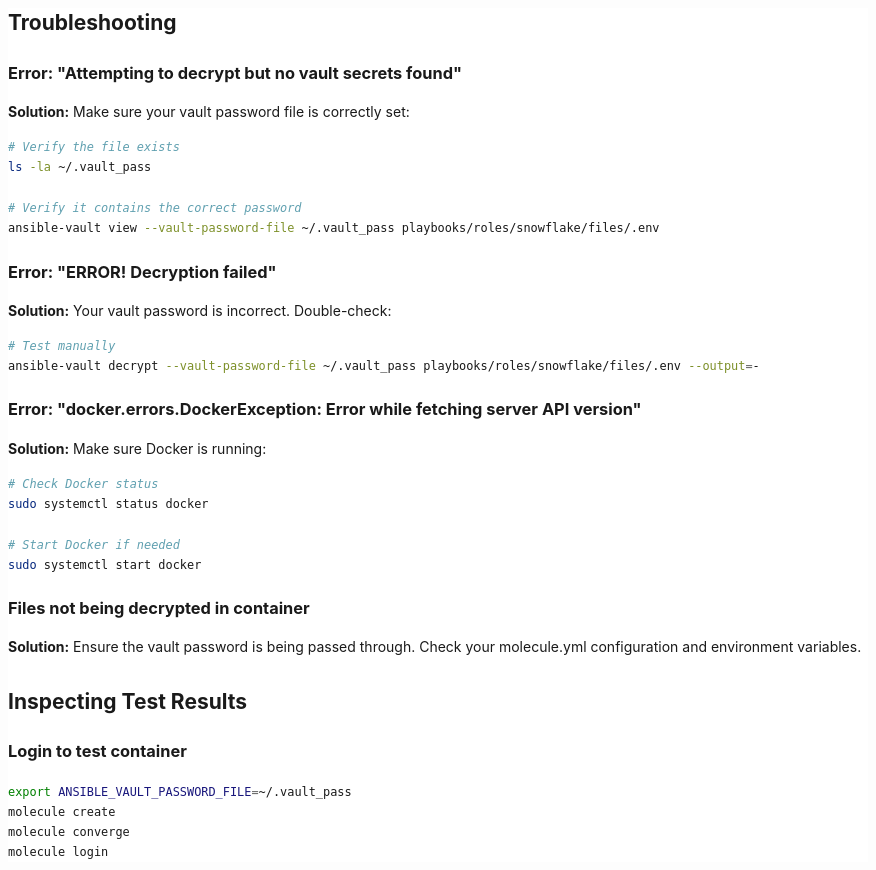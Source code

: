 ## Troubleshooting

### Error: "Attempting to decrypt but no vault secrets found"

**Solution:** Make sure your vault password file is correctly set:

```bash
# Verify the file exists
ls -la ~/.vault_pass

# Verify it contains the correct password
ansible-vault view --vault-password-file ~/.vault_pass playbooks/roles/snowflake/files/.env
```

### Error: "ERROR! Decryption failed"

**Solution:** Your vault password is incorrect. Double-check:

```bash
# Test manually
ansible-vault decrypt --vault-password-file ~/.vault_pass playbooks/roles/snowflake/files/.env --output=-
```

### Error: "docker.errors.DockerException: Error while fetching server API version"

**Solution:** Make sure Docker is running:

```bash
# Check Docker status
sudo systemctl status docker

# Start Docker if needed
sudo systemctl start docker
```

### Files not being decrypted in container

**Solution:** Ensure the vault password is being passed through. Check your molecule.yml configuration and environment variables.

## Inspecting Test Results

### Login to test container

```bash
export ANSIBLE_VAULT_PASSWORD_FILE=~/.vault_pass
molecule create
molecule converge
molecule login
```
